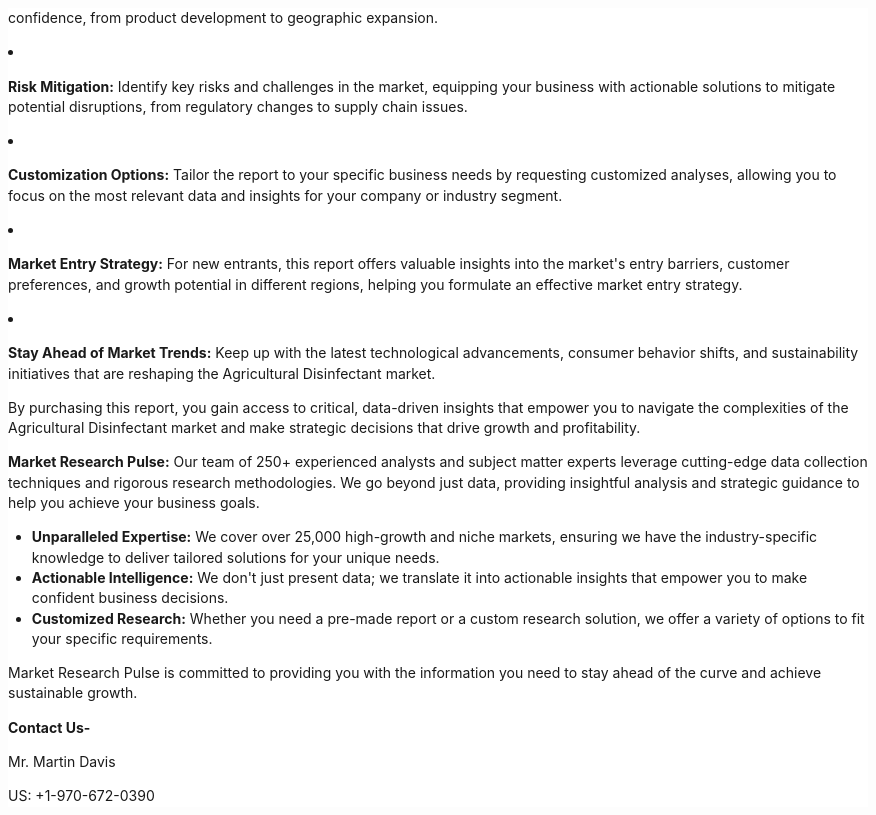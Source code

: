 confidence, from product development to geographic expansion.</p></li><li><p><strong>Risk Mitigation:</strong> Identify key risks and challenges in the market, equipping your business with actionable solutions to mitigate potential disruptions, from regulatory changes to supply chain issues.</p></li><li><p><strong>Customization Options:</strong> Tailor the report to your specific business needs by requesting customized analyses, allowing you to focus on the most relevant data and insights for your company or industry segment.</p></li><li><p><strong>Market Entry Strategy:</strong> For new entrants, this report offers valuable insights into the market's entry barriers, customer preferences, and growth potential in different regions, helping you formulate an effective market entry strategy.</p></li><li><p><strong>Stay Ahead of Market Trends:</strong> Keep up with the latest technological advancements, consumer behavior shifts, and sustainability initiatives that are reshaping the Agricultural Disinfectant market.</p></li></ol><p>By purchasing this report, you gain access to critical, data-driven insights that empower you to navigate the complexities of the Agricultural Disinfectant market and make strategic decisions that drive growth and profitability.</p><p><strong>Market Research Pulse:</strong>&nbsp;Our team of 250+ experienced analysts and subject matter experts leverage cutting-edge data collection techniques and rigorous research methodologies. We go beyond just data, providing insightful analysis and strategic guidance to help you achieve your business goals.</p><ul><li><strong>Unparalleled Expertise:</strong>&nbsp;We cover over 25,000 high-growth and niche markets, ensuring we have the industry-specific knowledge to deliver tailored solutions for your unique needs.</li><li><strong>Actionable Intelligence:</strong>&nbsp;We don't just present data; we translate it into actionable insights that empower you to make confident business decisions.</li><li><strong>Customized Research:</strong>&nbsp;Whether you need a pre-made report or a custom research solution, we offer a variety of options to fit your specific requirements.</li></ul><p>Market Research Pulse is committed to providing you with the information you need to stay ahead of the curve and achieve sustainable growth.</p><p><strong>Contact Us-</strong></p><p>Mr. Martin Davis</p><p>US: +1-970-672-0390</p>
